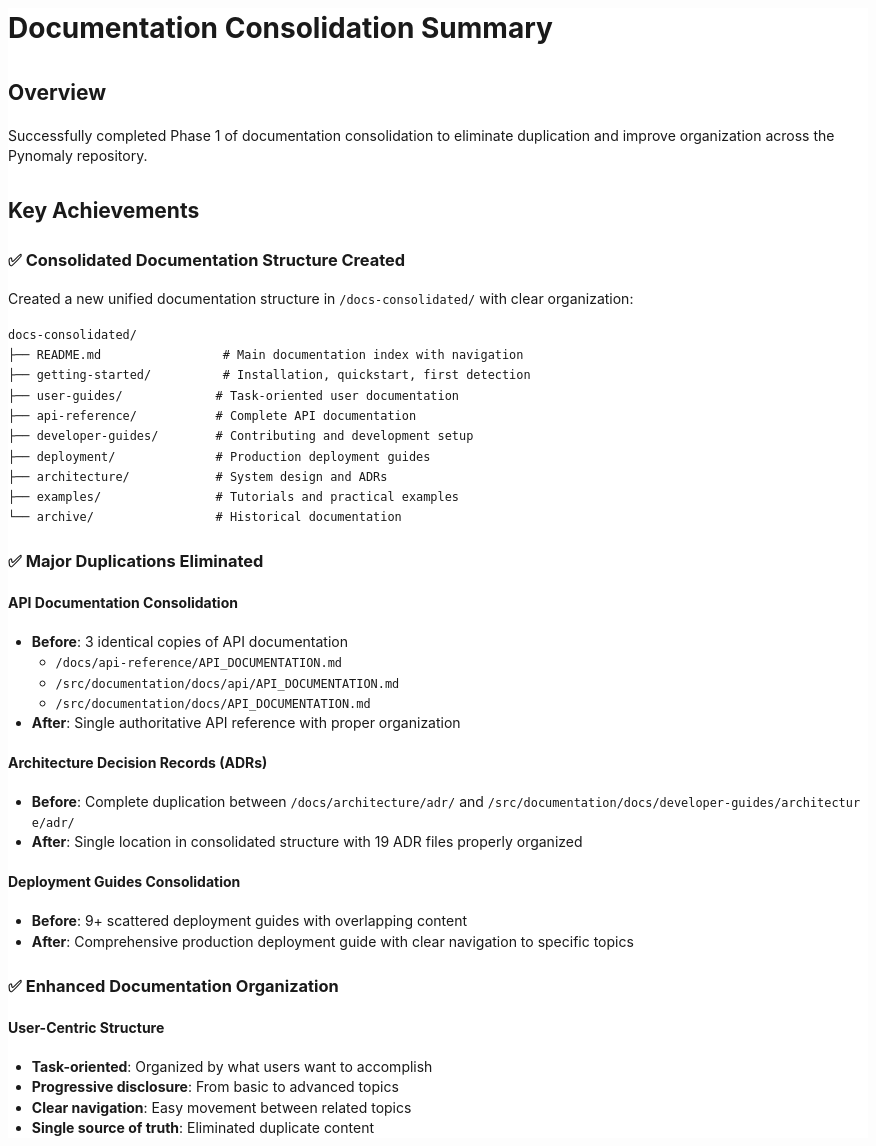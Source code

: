 # Documentation Consolidation Summary

## Overview

Successfully completed Phase 1 of documentation consolidation to eliminate duplication and improve organization across the Pynomaly repository.

## Key Achievements

### ✅ Consolidated Documentation Structure Created

Created a new unified documentation structure in `/docs-consolidated/` with clear organization:

```
docs-consolidated/
├── README.md                 # Main documentation index with navigation
├── getting-started/          # Installation, quickstart, first detection
├── user-guides/             # Task-oriented user documentation  
├── api-reference/           # Complete API documentation
├── developer-guides/        # Contributing and development setup
├── deployment/              # Production deployment guides
├── architecture/            # System design and ADRs
├── examples/                # Tutorials and practical examples
└── archive/                 # Historical documentation
```

### ✅ Major Duplications Eliminated

#### API Documentation Consolidation
- **Before**: 3 identical copies of API documentation
  - `/docs/api-reference/API_DOCUMENTATION.md`
  - `/src/documentation/docs/api/API_DOCUMENTATION.md`
  - `/src/documentation/docs/API_DOCUMENTATION.md`
- **After**: Single authoritative API reference with proper organization

#### Architecture Decision Records (ADRs)
- **Before**: Complete duplication between `/docs/architecture/adr/` and `/src/documentation/docs/developer-guides/architecture/adr/`
- **After**: Single location in consolidated structure with 19 ADR files properly organized

#### Deployment Guides Consolidation
- **Before**: 9+ scattered deployment guides with overlapping content
- **After**: Comprehensive production deployment guide with clear navigation to specific topics

### ✅ Enhanced Documentation Organization

#### User-Centric Structure
- **Task-oriented**: Organized by what users want to accomplish
- **Progressive disclosure**: From basic to advanced topics  
- **Clear navigation**: Easy movement between related topics
- **Single source of truth**: Eliminated duplicate content
